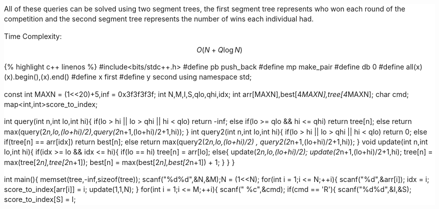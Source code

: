 
All of these queries can be solved using two segment trees, the first segment tree represents who won each round of the competition and the second segment tree represents the number of wins each individual had. 

Time Complexity: $$O(N + Q\log{N})$$

{% highlight c++ linenos %}
#include<bits/stdc++.h>
#define pb push_back
#define mp make_pair
#define db 0
#define all(x)(x).begin(),(x).end()
#define x first
#define y second
using namespace std;

const int MAXN = (1<<20)+5,inf = 0x3f3f3f3f;
int N,M,I,S,qlo,qhi,idx;
int arr[MAXN],best[4*MAXN],tree[4*MAXN];
char cmd;
map<int,int>score_to_index;

int query(int n,int lo,int hi){
    if(lo > hi || lo > qhi || hi < qlo)
       return -inf;
    else if(lo >= qlo && hi <= qhi)
       return tree[n];
    else
       return max(query(2*n,lo,(lo+hi)/2),query(2*n+1,(lo+hi)/2+1,hi));
}
int query2(int n,int lo,int hi){
    if(lo > hi || lo > qhi || hi < qlo)
       return 0;
    else if(tree[n] == arr[idx])
       return best[n];
    else
       return max(query2(2*n,lo,(lo+hi)/2) , query2(2*n+1,(lo+hi)/2+1,hi));
}
void update(int n,int lo,int hi){
    if(idx >= lo && idx <= hi){
       if(lo == hi)
          tree[n] = arr[lo];
       else{
          update(2*n,lo,(lo+hi)/2);
          update(2*n+1,(lo+hi)/2+1,hi);
          tree[n] = max(tree[2*n],tree[2*n+1]);
          best[n] = max(best[2*n],best[2*n+1]) + 1;
       }
    }
}

int main(){
    memset(tree,-inf,sizeof(tree));
    scanf("%d%d",&N,&M);N = (1<<N);
    for(int i = 1;i <= N;++i){
        scanf("%d",&arr[i]);
        idx = i;
        score_to_index[arr[i]] = i;
        update(1,1,N);
    }
    for(int i = 1;i <= M;++i){
        scanf(" %c",&cmd);
        if(cmd == 'R'){
          scanf("%d%d",&I,&S);
          score_to_index[S] = I;